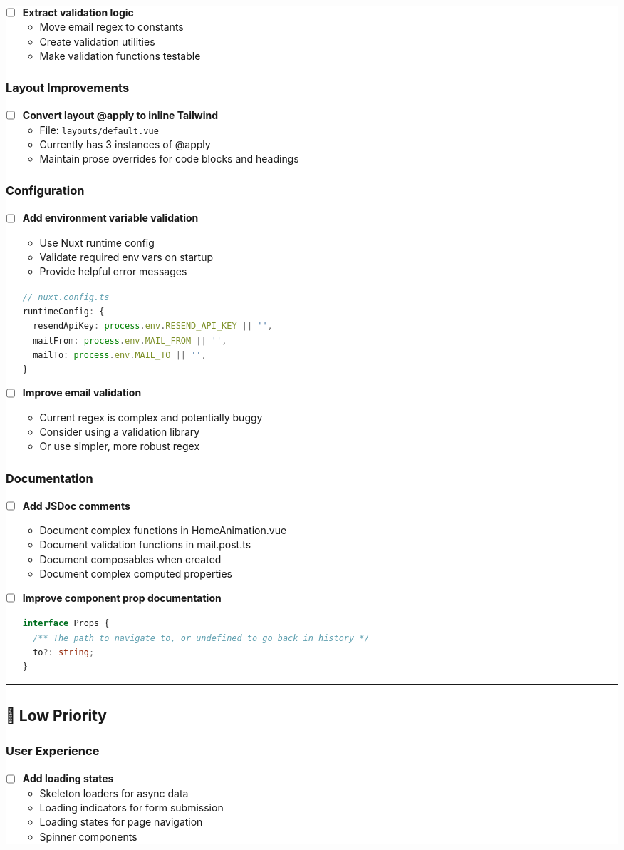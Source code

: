 - [ ] **Extract validation logic**
  - Move email regex to constants
  - Create validation utilities
  - Make validation functions testable

### Layout Improvements
- [ ] **Convert layout @apply to inline Tailwind**
  - File: `layouts/default.vue`
  - Currently has 3 instances of @apply
  - Maintain prose overrides for code blocks and headings

### Configuration
- [ ] **Add environment variable validation**
  - Use Nuxt runtime config
  - Validate required env vars on startup
  - Provide helpful error messages
  ```ts
  // nuxt.config.ts
  runtimeConfig: {
    resendApiKey: process.env.RESEND_API_KEY || '',
    mailFrom: process.env.MAIL_FROM || '',
    mailTo: process.env.MAIL_TO || '',
  }
  ```

- [ ] **Improve email validation**
  - Current regex is complex and potentially buggy
  - Consider using a validation library
  - Or use simpler, more robust regex

### Documentation
- [ ] **Add JSDoc comments**
  - Document complex functions in HomeAnimation.vue
  - Document validation functions in mail.post.ts
  - Document composables when created
  - Document complex computed properties

- [ ] **Improve component prop documentation**
  ```ts
  interface Props {
    /** The path to navigate to, or undefined to go back in history */
    to?: string;
  }
  ```

---

## 📝 Low Priority

### User Experience
- [ ] **Add loading states**
  - Skeleton loaders for async data
  - Loading indicators for form submission
  - Loading states for page navigation
  - Spinner components

